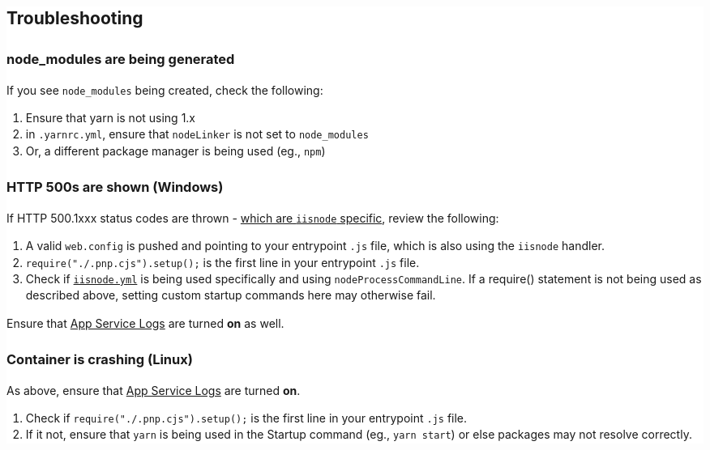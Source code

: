 ## Troubleshooting
### node_modules are being generated
If you see `node_modules` being created, check the following:
1. Ensure that yarn is not using 1.x
2. in `.yarnrc.yml`, ensure that `nodeLinker` is not set to `node_modules`
3. Or, a different package manager is being used (eg., `npm`)

### HTTP 500s are shown (Windows)
If HTTP 500.1xxx status codes are thrown - [which are `iisnode` specific](https://docs.microsoft.com/en-us/azure/app-service/app-service-web-nodejs-best-practices-and-troubleshoot-guide#iisnode-http-status-and-substatus), review the following:

1. A valid `web.config` is pushed and pointing to your entrypoint `.js` file, which is also using the `iisnode` handler.
2. `require("./.pnp.cjs").setup();` is the first line in your entrypoint `.js` file.
3. Check if [`iisnode.yml`](https://github.com/tjanczuk/iisnode/blob/master/src/samples/configuration/iisnode.yml) is being used specifically and using `nodeProcessCommandLine`. If a require() statement is not being used as described above, setting custom startup commands here may otherwise fail.

Ensure that [App Service Logs](https://docs.microsoft.com/en-us/azure/app-service/troubleshoot-diagnostic-logs#enable-application-logging-windows) are turned **on** as well.

### Container is crashing (Linux)
As above, ensure that [App Service Logs](https://docs.microsoft.com/en-us/azure/app-service/troubleshoot-diagnostic-logs#enable-application-logging-linuxcontainer) are turned **on**.

1. Check if `require("./.pnp.cjs").setup();` is the first line in your entrypoint `.js` file.
2. If it not, ensure that `yarn` is being used in the Startup command (eg., `yarn start`) or else packages may not resolve correctly.